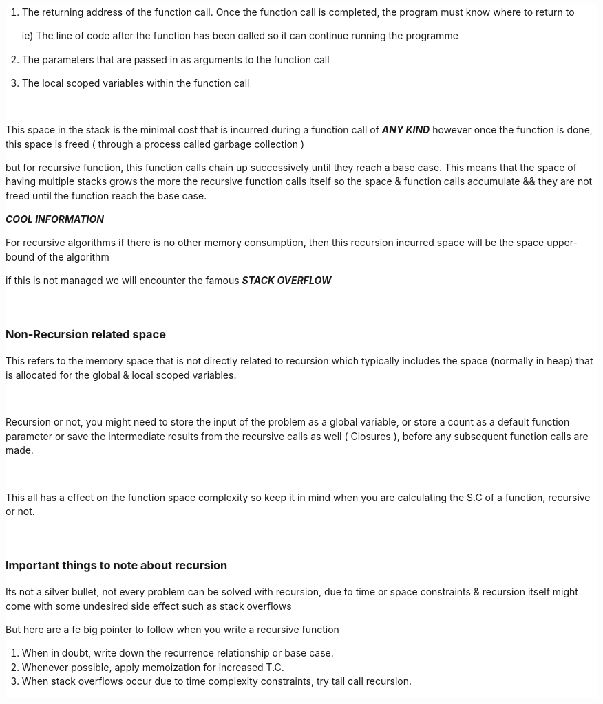 1. The returning address of the function call. Once the function call is completed, the program must know where to return to

   ie) The line of code after the function has been called so it can continue running the programme

2. The parameters that are passed in as arguments to the function call

3. The local scoped variables within the function call

<br>

This space in the stack is the minimal cost that is incurred during a function call of **_ANY KIND_** however once the function is done, this space is freed ( through a process called garbage collection )

but for recursive function, this function calls chain up successively until they reach a base case. This means that the space of having multiple stacks grows the more the recursive function calls itself so the space & function calls accumulate && they are not freed until the function reach the base case.

**_COOL INFORMATION_**

For recursive algorithms if there is no other memory consumption, then this recursion incurred space will be the space upper-bound of the algorithm

if this is not managed we will encounter the famous **_STACK OVERFLOW_**

<br>

### Non-Recursion related space

This refers to the memory space that is not directly related to recursion which typically includes the space (normally in heap) that is allocated for the global & local scoped variables.

<br>

Recursion or not, you might need to store the input of the problem as a global variable, or store a count as a default function parameter or save the intermediate results from the recursive calls as well ( Closures ), before any subsequent function calls are made.

<br>

This all has a effect on the function space complexity so keep it in mind when you are calculating the S.C of a function, recursive or not.

<br>

### Important things to note about recursion

Its not a silver bullet, not every problem can be solved with recursion, due to time or space constraints & recursion itself might come with some undesired side effect such as stack overflows

But here are a fe big pointer to follow when you write a recursive function

1. When in doubt, write down the recurrence relationship or base case.
2. Whenever possible, apply memoization for increased T.C.
3. When stack overflows occur due to time complexity constraints, try tail call recursion.

---
